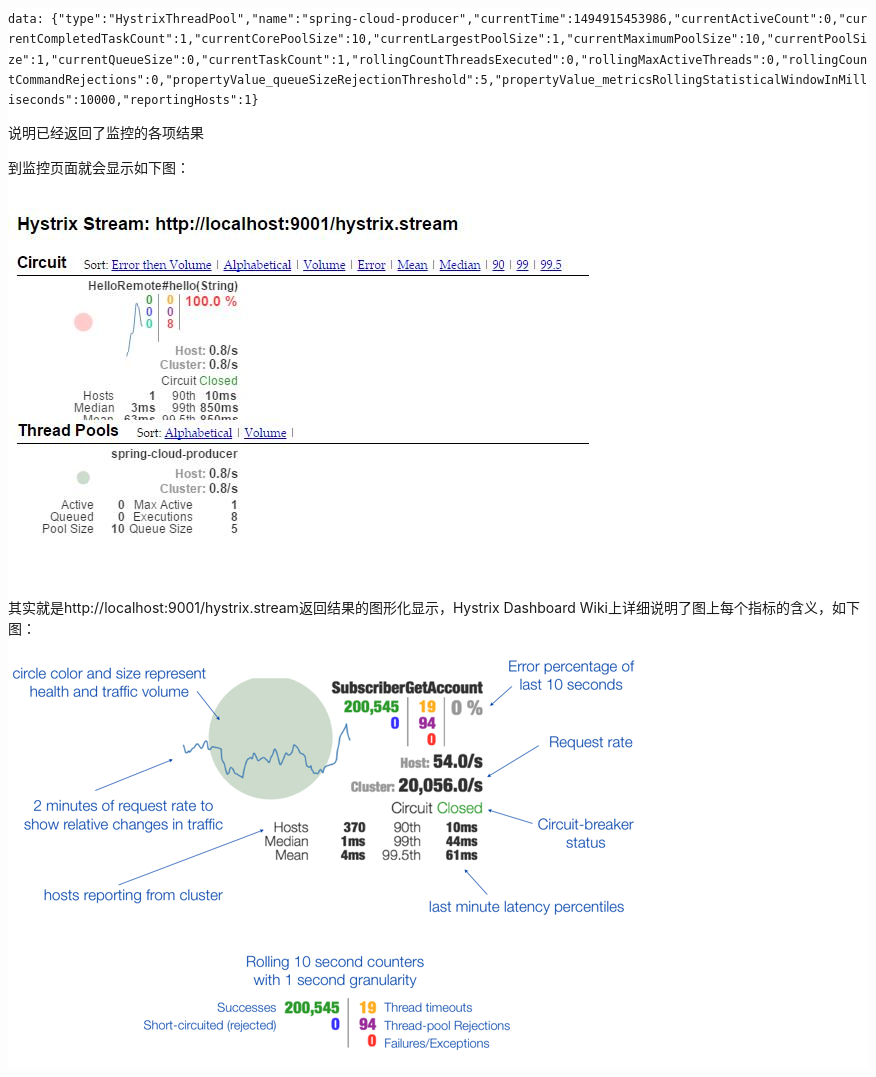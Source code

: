     data: {"type":"HystrixThreadPool","name":"spring-cloud-producer","currentTime":1494915453986,"currentActiveCount":0,"currentCompletedTaskCount":1,"currentCorePoolSize":10,"currentLargestPoolSize":1,"currentMaximumPoolSize":10,"currentPoolSize":1,"currentQueueSize":0,"currentTaskCount":1,"rollingCountThreadsExecuted":0,"rollingMaxActiveThreads":0,"rollingCountCommandRejections":0,"propertyValue_queueSizeRejectionThreshold":5,"propertyValue_metricsRollingStatisticalWindowInMilliseconds":10000,"reportingHosts":1}

说明已经返回了监控的各项结果

到监控页面就会显示如下图：

![](../md/img/ityouknow/hystrix-dashboard-2.jpg)

其实就是http://localhost:9001/hystrix.stream返回结果的图形化显示，Hystrix Dashboard
Wiki上详细说明了图上每个指标的含义，如下图：

![](../md/img/ityouknow/hystrix-dashboard-3.png)
